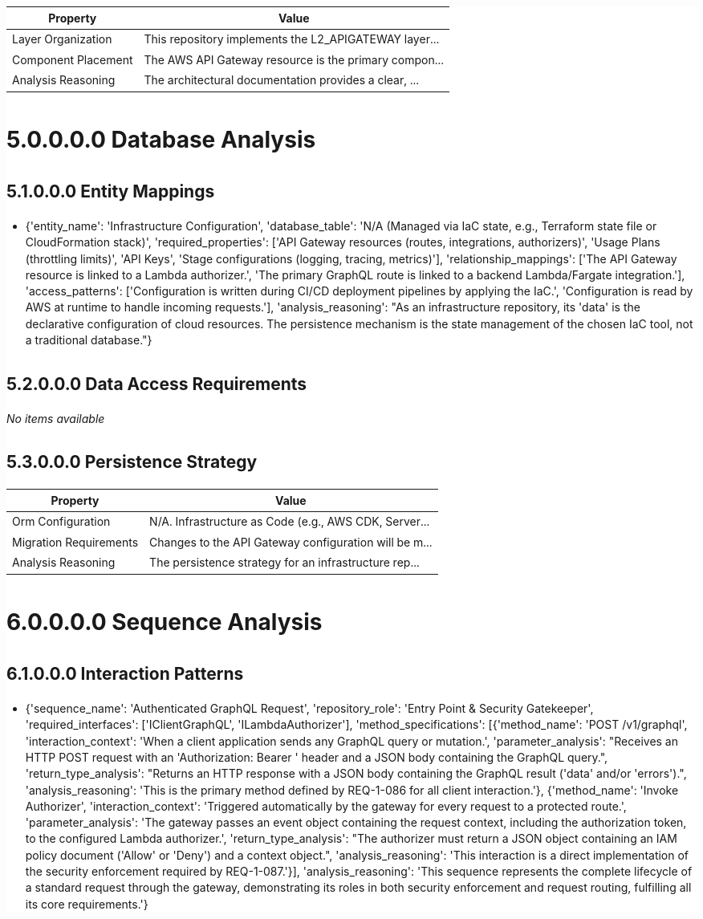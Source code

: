 | Property | Value |
|----------|-------|
| Layer Organization | This repository implements the L2_APIGATEWAY layer... |
| Component Placement | The AWS API Gateway resource is the primary compon... |
| Analysis Reasoning | The architectural documentation provides a clear, ... |

# 5.0.0.0.0 Database Analysis

## 5.1.0.0.0 Entity Mappings

- {'entity_name': 'Infrastructure Configuration', 'database_table': 'N/A (Managed via IaC state, e.g., Terraform state file or CloudFormation stack)', 'required_properties': ['API Gateway resources (routes, integrations, authorizers)', 'Usage Plans (throttling limits)', 'API Keys', 'Stage configurations (logging, tracing, metrics)'], 'relationship_mappings': ['The API Gateway resource is linked to a Lambda authorizer.', 'The primary GraphQL route is linked to a backend Lambda/Fargate integration.'], 'access_patterns': ['Configuration is written during CI/CD deployment pipelines by applying the IaC.', 'Configuration is read by AWS at runtime to handle incoming requests.'], 'analysis_reasoning': "As an infrastructure repository, its 'data' is the declarative configuration of cloud resources. The persistence mechanism is the state management of the chosen IaC tool, not a traditional database."}

## 5.2.0.0.0 Data Access Requirements

*No items available*

## 5.3.0.0.0 Persistence Strategy

| Property | Value |
|----------|-------|
| Orm Configuration | N/A. Infrastructure as Code (e.g., AWS CDK, Server... |
| Migration Requirements | Changes to the API Gateway configuration will be m... |
| Analysis Reasoning | The persistence strategy for an infrastructure rep... |

# 6.0.0.0.0 Sequence Analysis

## 6.1.0.0.0 Interaction Patterns

- {'sequence_name': 'Authenticated GraphQL Request', 'repository_role': 'Entry Point & Security Gatekeeper', 'required_interfaces': ['IClientGraphQL', 'ILambdaAuthorizer'], 'method_specifications': [{'method_name': 'POST /v1/graphql', 'interaction_context': 'When a client application sends any GraphQL query or mutation.', 'parameter_analysis': "Receives an HTTP POST request with an 'Authorization: Bearer <token>' header and a JSON body containing the GraphQL query.", 'return_type_analysis': "Returns an HTTP response with a JSON body containing the GraphQL result ('data' and/or 'errors').", 'analysis_reasoning': 'This is the primary method defined by REQ-1-086 for all client interaction.'}, {'method_name': 'Invoke Authorizer', 'interaction_context': 'Triggered automatically by the gateway for every request to a protected route.', 'parameter_analysis': 'The gateway passes an event object containing the request context, including the authorization token, to the configured Lambda authorizer.', 'return_type_analysis': "The authorizer must return a JSON object containing an IAM policy document ('Allow' or 'Deny') and a context object.", 'analysis_reasoning': 'This interaction is a direct implementation of the security enforcement required by REQ-1-087.'}], 'analysis_reasoning': 'This sequence represents the complete lifecycle of a standard request through the gateway, demonstrating its roles in both security enforcement and request routing, fulfilling all its core requirements.'}
